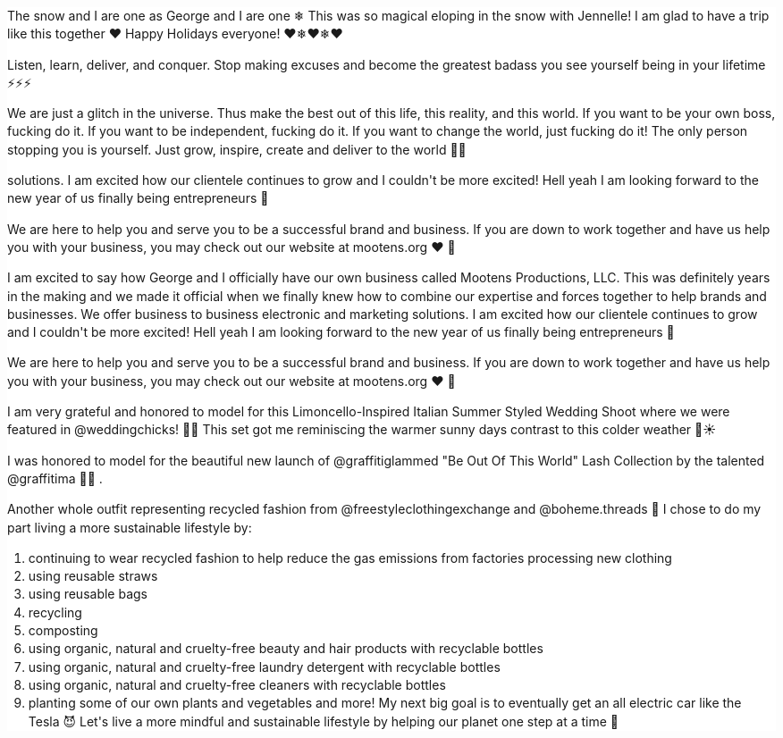 
The snow and I are one as George and I are one ❄ This was so magical eloping in the snow with Jennelle! I am glad to have a trip like this together ❤ Happy Holidays everyone! ❤❄❤❄❤


Listen, learn, deliver, and conquer. Stop making excuses and become the greatest badass you see yourself being in your lifetime ⚡⚡⚡



We are just a glitch in the universe. Thus make the best out of this life, this reality, and this world. If you want to be your own boss, fucking do it. If you want to be independent, fucking do it. If you want to change the world, just fucking do it! The only person stopping you is yourself. Just grow, inspire, create and deliver to the world 💋🖤


solutions. I am excited how our clientele continues to grow and I couldn't be more excited! Hell yeah I am looking forward to the new year of us finally being entrepreneurs 💪


We are here to help you and serve you to be a successful brand and business. If you are down to work together and have us help you with your business, you may check out our website at mootens.org ❤ 🥰



I am excited to say how George and I officially have our own business called Mootens Productions, LLC. This was definitely years in the making and we made it official when we finally knew how to combine our expertise and forces together to help brands and businesses. We offer business to business electronic and marketing solutions. I am excited how our clientele continues to grow and I couldn't be more excited! Hell yeah I am looking forward to the new year of us finally being entrepreneurs 💪


We are here to help you and serve you to be a successful brand and business. If you are down to work together and have us help you with your business, you may check out our website at mootens.org ❤ 🥰



I am very grateful and honored to model for this Limoncello-Inspired Italian Summer Styled Wedding Shoot where we were featured in @weddingchicks! 💋🖤 This set got me reminiscing the warmer sunny days contrast to this colder weather 🌼☀️


I was honored to model for the beautiful new launch of @graffitiglammed "Be Out Of This World" Lash Collection by the talented @graffitima 💋🖤 .

Another whole outfit representing recycled fashion from @freestyleclothingexchange and @boheme.threads 💋
I chose to do my part living a more sustainable lifestyle by:
1) continuing to wear recycled fashion to help reduce the gas emissions from factories processing new clothing
2) using reusable straws
3) using reusable bags
4) recycling
5) composting
6) using organic, natural and cruelty-free beauty and hair products with recyclable bottles
7) using organic, natural and cruelty-free laundry detergent with recyclable bottles
8) using organic, natural and cruelty-free cleaners with recyclable bottles
9) planting some of our own plants and vegetables and more! My next big goal is to eventually get an all electric car like the Tesla 😈
Let's live a more mindful and sustainable lifestyle by helping our planet one step at a time 🌱
